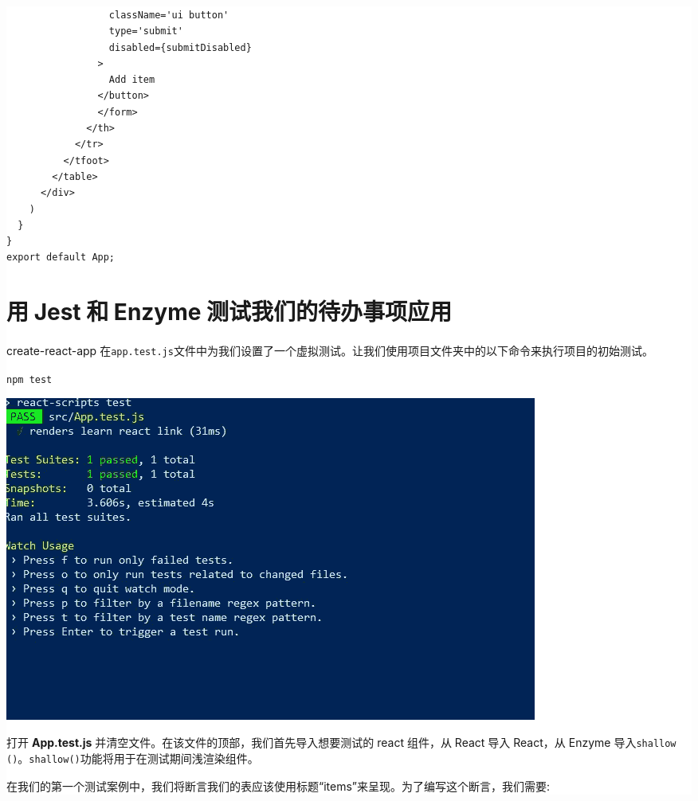 ```
                  className='ui button'
                  type='submit'
                  disabled={submitDisabled}
                >
                  Add item
                </button>
                </form>
              </th>
            </tr>
          </tfoot>
        </table>
      </div>
    )
  }
}
export default App;
```

# 用 Jest 和 Enzyme 测试我们的待办事项应用

create-react-app 在`app.test.js`文件中为我们设置了一个虚拟测试。让我们使用项目文件夹中的以下命令来执行项目的初始测试。

`npm test`

![](img/1bf7f3d112307c4a19db1b260b5d7e8d.png)

打开 **App.test.js** 并清空文件。在该文件的顶部，我们首先导入想要测试的 react 组件，从 React 导入 React，从 Enzyme 导入`shallow()`。`shallow()`功能将用于在测试期间浅渲染组件。

在我们的第一个测试案例中，我们将断言我们的表应该使用标题“items”来呈现。为了编写这个断言，我们需要:
